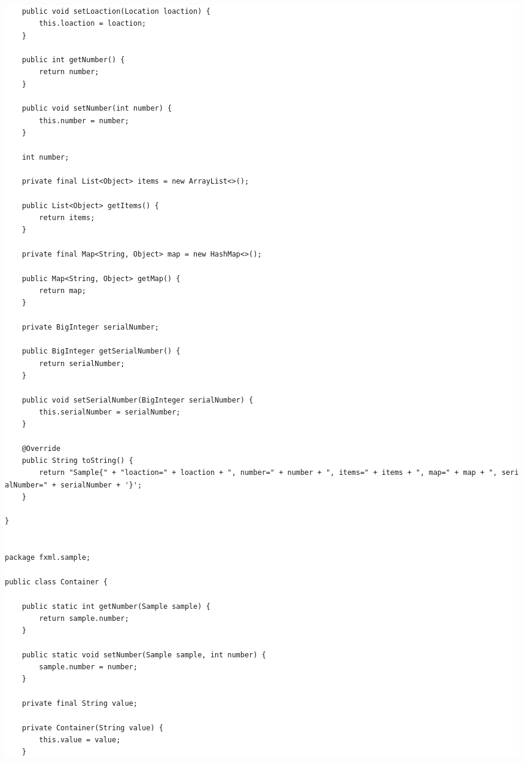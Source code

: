         public void setLoaction(Location loaction) {
            this.loaction = loaction;
        }
    
        public int getNumber() {
            return number;
        }
    
        public void setNumber(int number) {
            this.number = number;
        }
        
        int number;
    
        private final List<Object> items = new ArrayList<>();
    
        public List<Object> getItems() {
            return items;
        }
        
        private final Map<String, Object> map = new HashMap<>();
    
        public Map<String, Object> getMap() {
            return map;
        }
        
        private BigInteger serialNumber;
    
        public BigInteger getSerialNumber() {
            return serialNumber;
        }
    
        public void setSerialNumber(BigInteger serialNumber) {
            this.serialNumber = serialNumber;
        }
    
        @Override
        public String toString() {
            return "Sample{" + "loaction=" + loaction + ", number=" + number + ", items=" + items + ", map=" + map + ", serialNumber=" + serialNumber + '}';
        }
        
    }


    package fxml.sample;
    
    public class Container {
    
        public static int getNumber(Sample sample) {
            return sample.number;
        }
    
        public static void setNumber(Sample sample, int number) {
            sample.number = number;
        }
    
        private final String value;
    
        private Container(String value) {
            this.value = value;
        }
    